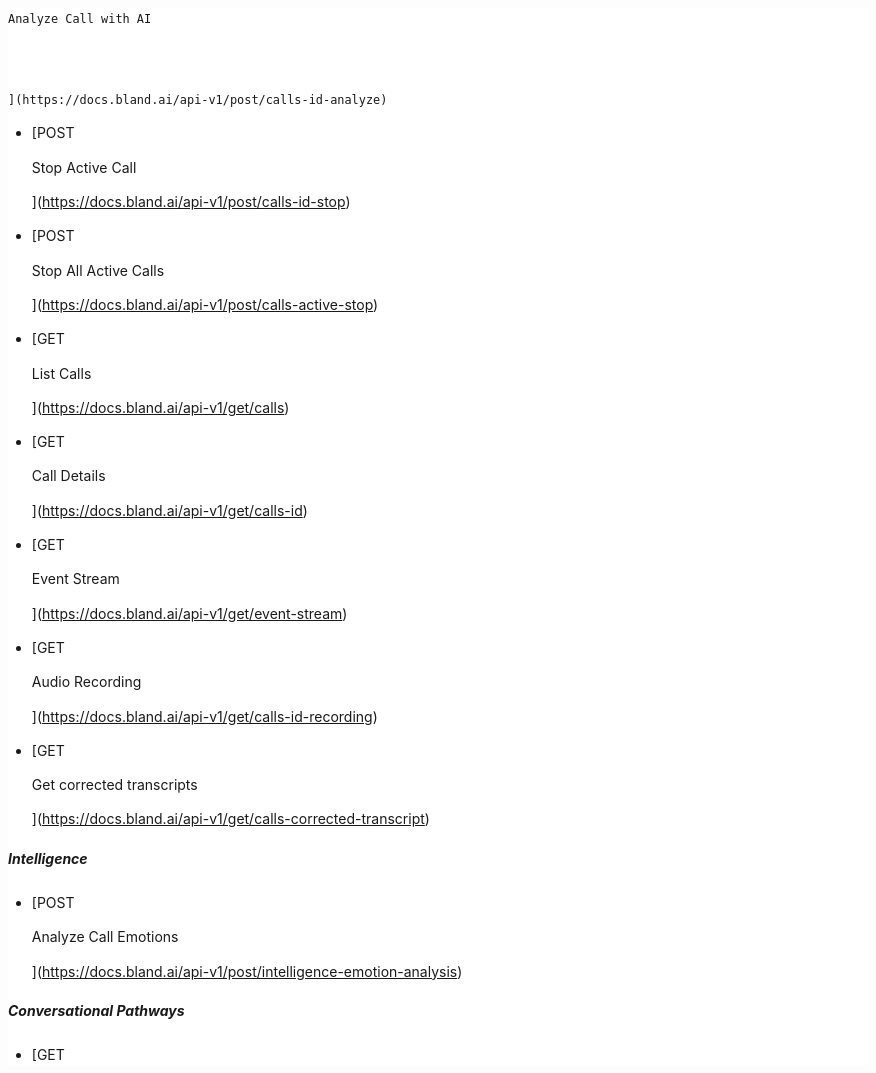     Analyze Call with AI
    
    
    
    ](https://docs.bland.ai/api-v1/post/calls-id-analyze)
*   [POST
    
    Stop Active Call
    
    
    
    ](https://docs.bland.ai/api-v1/post/calls-id-stop)
*   [POST
    
    Stop All Active Calls
    
    
    
    ](https://docs.bland.ai/api-v1/post/calls-active-stop)
*   [GET
    
    List Calls
    
    
    
    ](https://docs.bland.ai/api-v1/get/calls)
*   [GET
    
    Call Details
    
    
    
    ](https://docs.bland.ai/api-v1/get/calls-id)
*   [GET
    
    Event Stream
    
    
    
    ](https://docs.bland.ai/api-v1/get/event-stream)
*   [GET
    
    Audio Recording
    
    
    
    ](https://docs.bland.ai/api-v1/get/calls-id-recording)
*   [GET
    
    Get corrected transcripts
    
    
    
    ](https://docs.bland.ai/api-v1/get/calls-corrected-transcript)

##### Intelligence

*   [POST
    
    Analyze Call Emotions
    
    
    
    ](https://docs.bland.ai/api-v1/post/intelligence-emotion-analysis)

##### Conversational Pathways

*   [GET
    